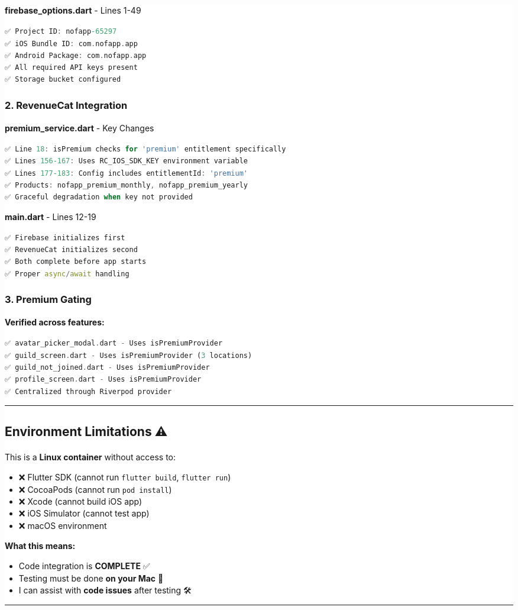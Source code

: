 **firebase_options.dart** - Lines 1-49
```dart
✅ Project ID: nofapp-65297
✅ iOS Bundle ID: com.nofapp.app
✅ Android Package: com.nofapp.app
✅ All required API keys present
✅ Storage bucket configured
```

### 2. RevenueCat Integration

**premium_service.dart** - Key Changes
```dart
✅ Line 18: isPremium checks for 'premium' entitlement specifically
✅ Lines 156-167: Uses RC_IOS_SDK_KEY environment variable
✅ Lines 177-183: Config includes entitlementId: 'premium'
✅ Products: nofapp_premium_monthly, nofapp_premium_yearly
✅ Graceful degradation when key not provided
```

**main.dart** - Lines 12-19
```dart
✅ Firebase initializes first
✅ RevenueCat initializes second
✅ Both complete before app starts
✅ Proper async/await handling
```

### 3. Premium Gating

**Verified across features:**
```dart
✅ avatar_picker_modal.dart - Uses isPremiumProvider
✅ guild_screen.dart - Uses isPremiumProvider (3 locations)
✅ guild_not_joined.dart - Uses isPremiumProvider
✅ profile_screen.dart - Uses isPremiumProvider
✅ Centralized through Riverpod provider
```

---

## Environment Limitations ⚠️

This is a **Linux container** without access to:
- ❌ Flutter SDK (cannot run `flutter build`, `flutter run`)
- ❌ CocoaPods (cannot run `pod install`)
- ❌ Xcode (cannot build iOS app)
- ❌ iOS Simulator (cannot test app)
- ❌ macOS environment

**What this means:**
- Code integration is **COMPLETE** ✅
- Testing must be done **on your Mac** 🍎
- I can assist with **code issues** after testing 🛠️

---